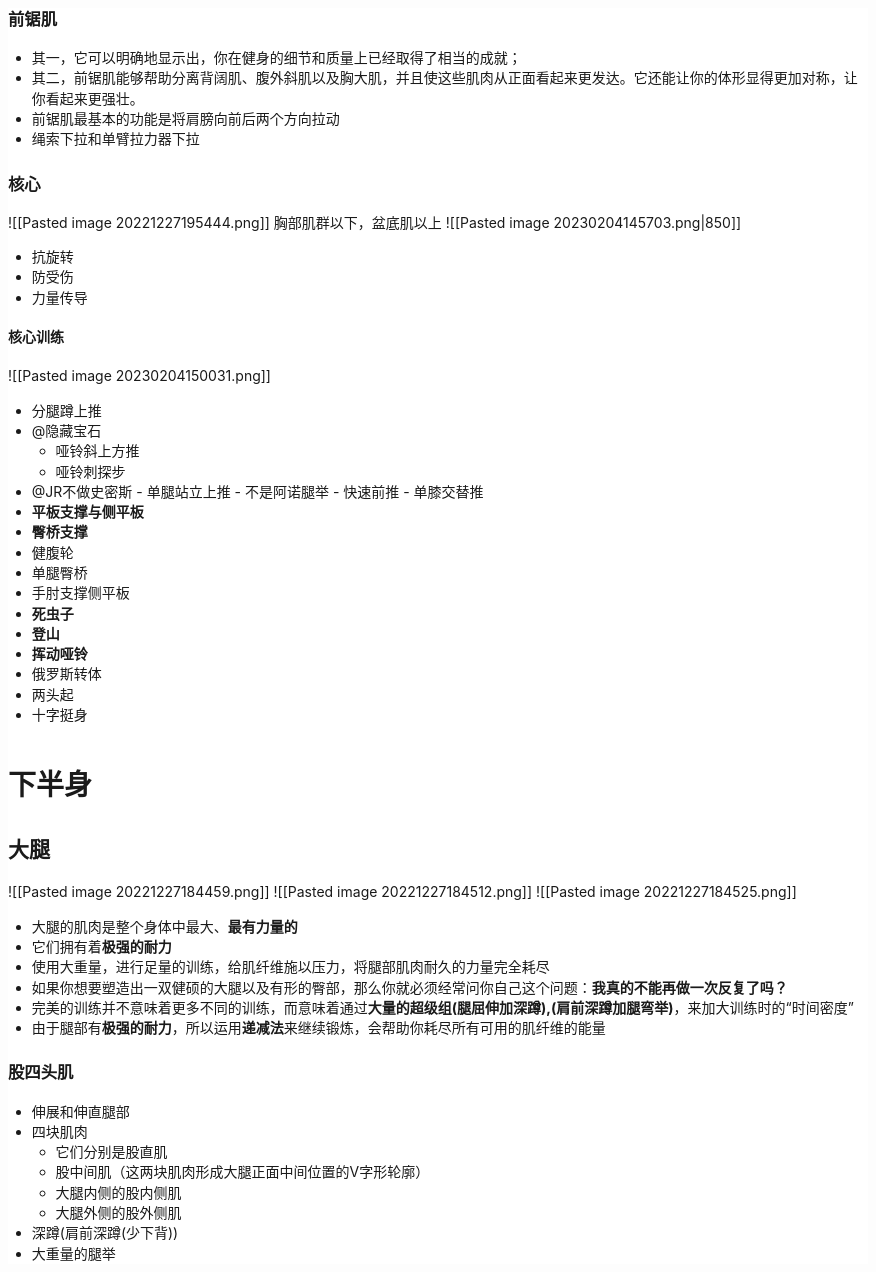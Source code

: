 ### 前锯肌
- 其一，它可以明确地显示出，你在健身的细节和质量上已经取得了相当的成就；
- 其二，前锯肌能够帮助分离背阔肌、腹外斜肌以及胸大肌，并且使这些肌肉从正面看起来更发达。它还能让你的体形显得更加对称，让你看起来更强壮。
- 前锯肌最基本的功能是将肩膀向前后两个方向拉动
- 绳索下拉和单臂拉力器下拉

### 核心
![[Pasted image 20221227195444.png]]
胸部肌群以下，盆底肌以上
![[Pasted image 20230204145703.png|850]]
- 抗旋转
- 防受伤
- 力量传导
#### 核心训练
![[Pasted image 20230204150031.png]]
- 分腿蹲上推
- @隐藏宝石
	- 哑铃斜上方推
	- 哑铃刺探步
- @JR不做史密斯
		- 单腿站立上推
		- 不是阿诺腿举
		- 快速前推
		- 单膝交替推
- **平板支撑与侧平板**
- **臀桥支撑**
- 健腹轮
- 单腿臀桥 
- 手肘支撑侧平板
- **死虫子**
- **登山**
- **挥动哑铃**
- 俄罗斯转体
- 两头起
- 十字挺身

# 下半身
## 大腿
![[Pasted image 20221227184459.png]]
![[Pasted image 20221227184512.png]]
![[Pasted image 20221227184525.png]]
- 大腿的肌肉是整个身体中最大、**最有力量的**
- 它们拥有着**极强的耐力**
- 使用大重量，进行足量的训练，给肌纤维施以压力，将腿部肌肉耐久的力量完全耗尽
- 如果你想要塑造出一双健硕的大腿以及有形的臀部，那么你就必须经常问你自己这个问题：**我真的不能再做一次反复了吗？**
- 完美的训练并不意味着更多不同的训练，而意味着通过**大量的超级组(腿屈伸加深蹲),(肩前深蹲加腿弯举)**，来加大训练时的“时间密度”
- 由于腿部有**极强的耐力**，所以运用**递减法**来继续锻炼，会帮助你耗尽所有可用的肌纤维的能量
### 股四头肌
- 伸展和伸直腿部
- 四块肌肉
	- 它们分别是股直肌
	- 股中间肌（这两块肌肉形成大腿正面中间位置的V字形轮廓）
	- 大腿内侧的股内侧肌
	- 大腿外侧的股外侧肌
- 深蹲(肩前深蹲(少下背))
- 大重量的腿举